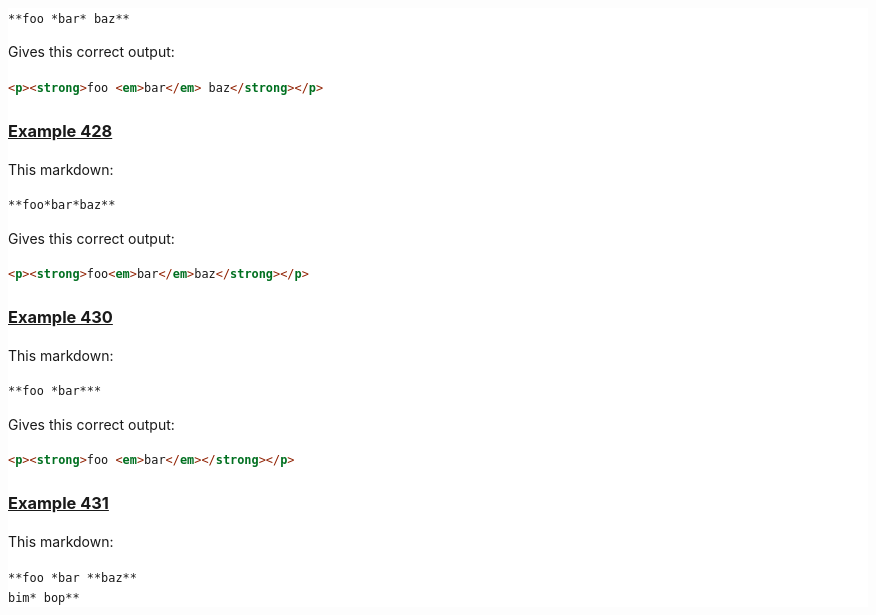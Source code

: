 
```markdown
**foo *bar* baz**

```

Gives this correct output:


```html
<p><strong>foo <em>bar</em> baz</strong></p>

```

### [Example 428](https://spec.commonmark.org/0.29/#example-428)

This markdown:


```markdown
**foo*bar*baz**

```

Gives this correct output:


```html
<p><strong>foo<em>bar</em>baz</strong></p>

```

### [Example 430](https://spec.commonmark.org/0.29/#example-430)

This markdown:


```markdown
**foo *bar***

```

Gives this correct output:


```html
<p><strong>foo <em>bar</em></strong></p>

```

### [Example 431](https://spec.commonmark.org/0.29/#example-431)

This markdown:


```markdown
**foo *bar **baz**
bim* bop**

```
